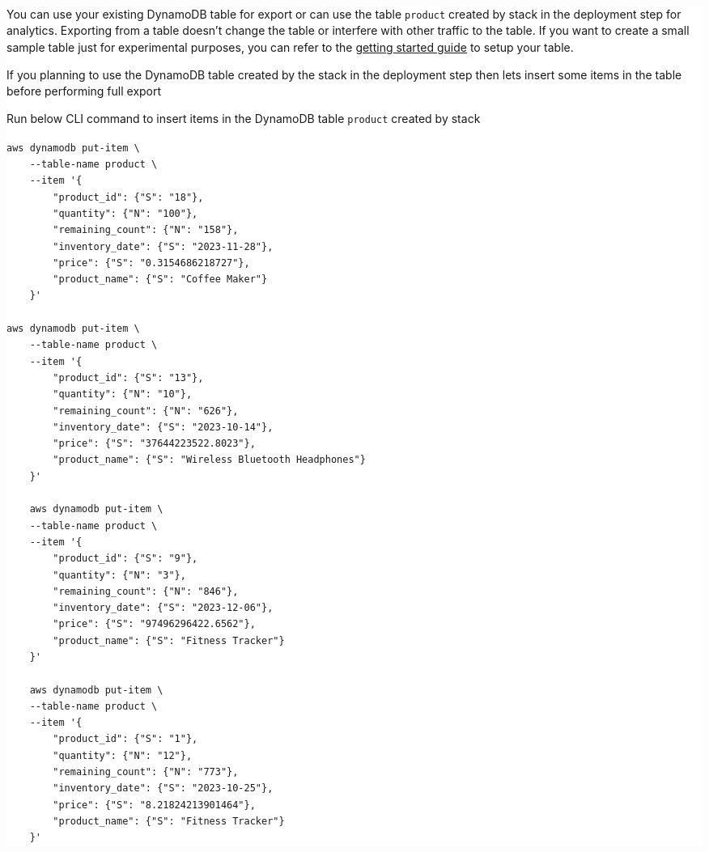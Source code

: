 You can use your existing DynamoDB table for export or can use the table ``product`` created by stack in the deployment step for analytics. Exporting from a table doesn’t change the table or interfere with other traffic to the table. If you want to create a small sample table just for experimental purposes, you can refer to the [getting started guide](https://docs.aws.amazon.com/amazondynamodb/latest/developerguide/GettingStartedDynamoDB.html) to setup your table.

If you planning to use the DynamoDB table created by the stack in the deployment step then lets insert some items in the table before performing full export 

Run below CLI command to insert items in the DynamoDB table ``product`` created by stack
```
aws dynamodb put-item \
    --table-name product \
    --item '{
        "product_id": {"S": "18"},
        "quantity": {"N": "100"},
        "remaining_count": {"N": "158"},
        "inventory_date": {"S": "2023-11-28"},
        "price": {"S": "0.3154686218727"},
        "product_name": {"S": "Coffee Maker"}
    }'

aws dynamodb put-item \
    --table-name product \
    --item '{
        "product_id": {"S": "13"},
        "quantity": {"N": "10"},
        "remaining_count": {"N": "626"},
        "inventory_date": {"S": "2023-10-14"},
        "price": {"S": "37644223522.8023"},
        "product_name": {"S": "Wireless Bluetooth Headphones"}
    }'

    aws dynamodb put-item \
    --table-name product \
    --item '{
        "product_id": {"S": "9"},
        "quantity": {"N": "3"},
        "remaining_count": {"N": "846"},
        "inventory_date": {"S": "2023-12-06"},
        "price": {"S": "97496296422.6562"},
        "product_name": {"S": "Fitness Tracker"}
    }'

    aws dynamodb put-item \
    --table-name product \
    --item '{
        "product_id": {"S": "1"},
        "quantity": {"N": "12"},
        "remaining_count": {"N": "773"},
        "inventory_date": {"S": "2023-10-25"},
        "price": {"S": "8.21824213901464"},
        "product_name": {"S": "Fitness Tracker"}
    }'
```
